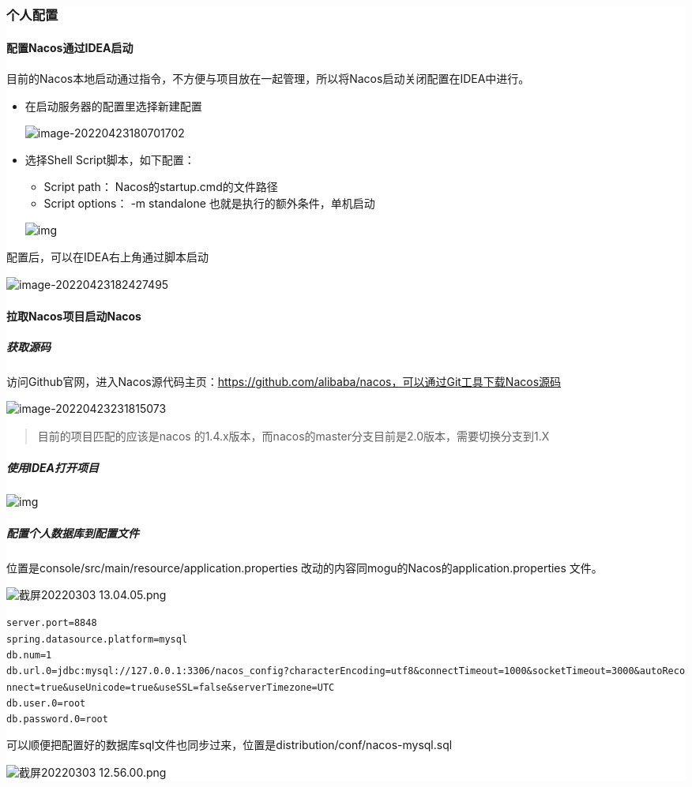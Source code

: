 ### 个人配置

#### 配置Nacos通过IDEA启动

目前的Nacos本地启动通过指令，不方便与项目放在一起管理，所以将Nacos启动关闭配置在IDEA中进行。

- 在启动服务器的配置里选择新建配置
  
  ![image-20220423180701702](https://strangest.oss-cn-shanghai.aliyuncs.com/markdown/image-20220423180701702.png)

- 选择Shell Script脚本，如下配置：
  
  - Script path： Nacos的startup.cmd的文件路径
  - Script options： -m standalone 也就是执行的额外条件，单机启动
  
  ![img](https://strangest.oss-cn-shanghai.aliyuncs.com/markdown/9750a4825ebe410b9d73c6b39b34d3c1.jpg)

配置后，可以在IDEA右上角通过脚本启动

![image-20220423182427495](https://strangest.oss-cn-shanghai.aliyuncs.com/markdown/image-20220423182427495.png)

#### 拉取Nacos项目启动Nacos

##### 获取源码

访问Github官网，进入Nacos源代码主页：https://github.com/alibaba/nacos，可以通过Git工具下载Nacos源码

![image-20220423231815073](https://strangest.oss-cn-shanghai.aliyuncs.com/markdown/image-20220423231815073.png)

> 目前的项目匹配的应该是nacos 的1.4.x版本，而nacos的master分支目前是2.0版本，需要切换分支到1.X

##### 使用IDEA打开项目

![img](https://strangest.oss-cn-shanghai.aliyuncs.com/markdown/ssddsfdsdfsdffsdd324234234234.png)

##### 配置个人数据库到配置文件

位置是console/src/main/resource/application.properties 改动的内容同mogu的Nacos的application.properties 文件。

![截屏20220303 13.04.05.png](https://strangest.oss-cn-shanghai.aliyuncs.com/markdown/fdfsdfsihfusdf83333.png)

```properties
server.port=8848
spring.datasource.platform=mysql
db.num=1
db.url.0=jdbc:mysql://127.0.0.1:3306/nacos_config?characterEncoding=utf8&connectTimeout=1000&socketTimeout=3000&autoReconnect=true&useUnicode=true&useSSL=false&serverTimezone=UTC
db.user.0=root
db.password.0=root
```

可以顺便把配置好的数据库sql文件也同步过来，位置是distribution/conf/nacos-mysql.sql

![截屏20220303 12.56.00.png](https://strangest.oss-cn-shanghai.aliyuncs.com/markdown/ddgdsfgsgfsgsdg448.png)

